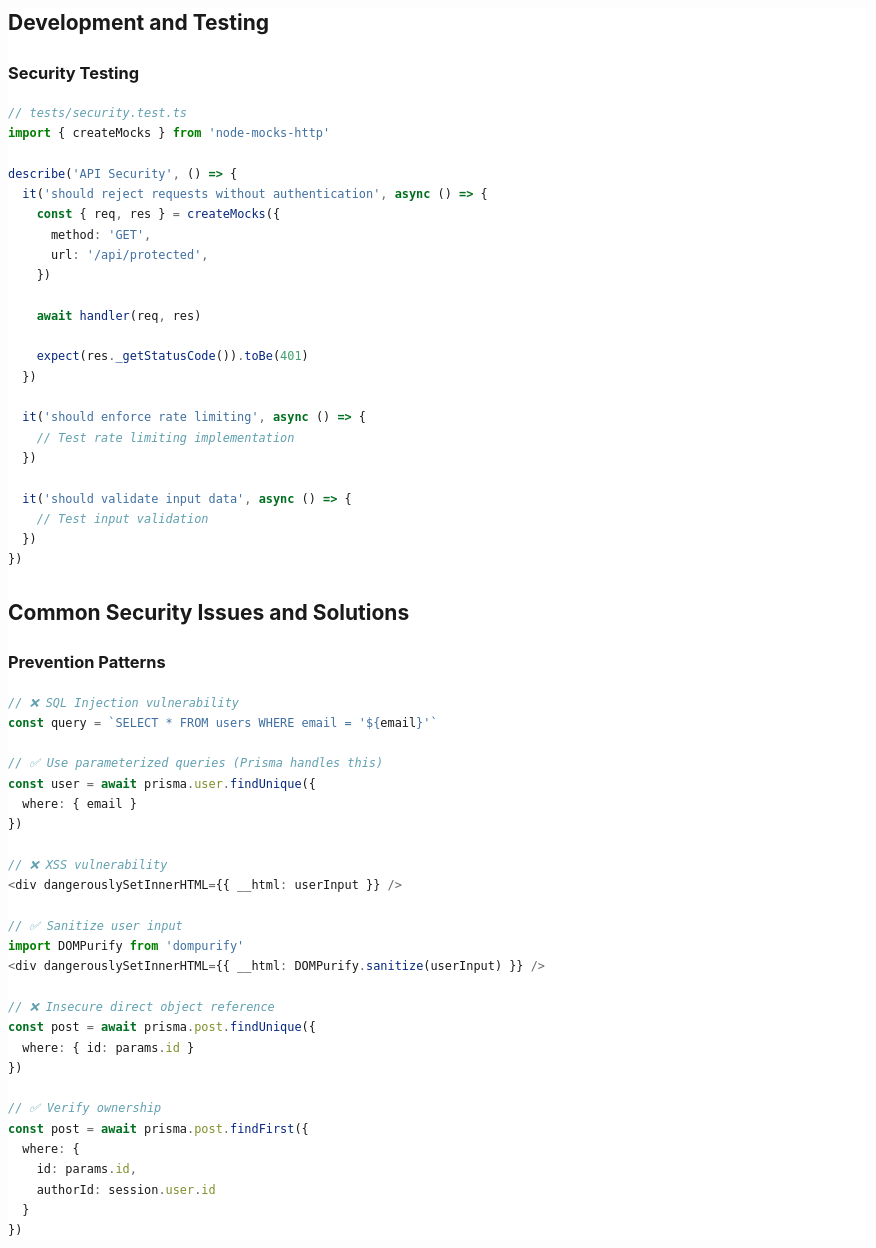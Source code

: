## Development and Testing

### Security Testing
```typescript
// tests/security.test.ts
import { createMocks } from 'node-mocks-http'

describe('API Security', () => {
  it('should reject requests without authentication', async () => {
    const { req, res } = createMocks({
      method: 'GET',
      url: '/api/protected',
    })

    await handler(req, res)
    
    expect(res._getStatusCode()).toBe(401)
  })

  it('should enforce rate limiting', async () => {
    // Test rate limiting implementation
  })

  it('should validate input data', async () => {
    // Test input validation
  })
})
```

## Common Security Issues and Solutions

### Prevention Patterns
```typescript
// ❌ SQL Injection vulnerability
const query = `SELECT * FROM users WHERE email = '${email}'`

// ✅ Use parameterized queries (Prisma handles this)
const user = await prisma.user.findUnique({
  where: { email }
})

// ❌ XSS vulnerability
<div dangerouslySetInnerHTML={{ __html: userInput }} />

// ✅ Sanitize user input
import DOMPurify from 'dompurify'
<div dangerouslySetInnerHTML={{ __html: DOMPurify.sanitize(userInput) }} />

// ❌ Insecure direct object reference
const post = await prisma.post.findUnique({
  where: { id: params.id }
})

// ✅ Verify ownership
const post = await prisma.post.findFirst({
  where: { 
    id: params.id,
    authorId: session.user.id 
  }
})
```